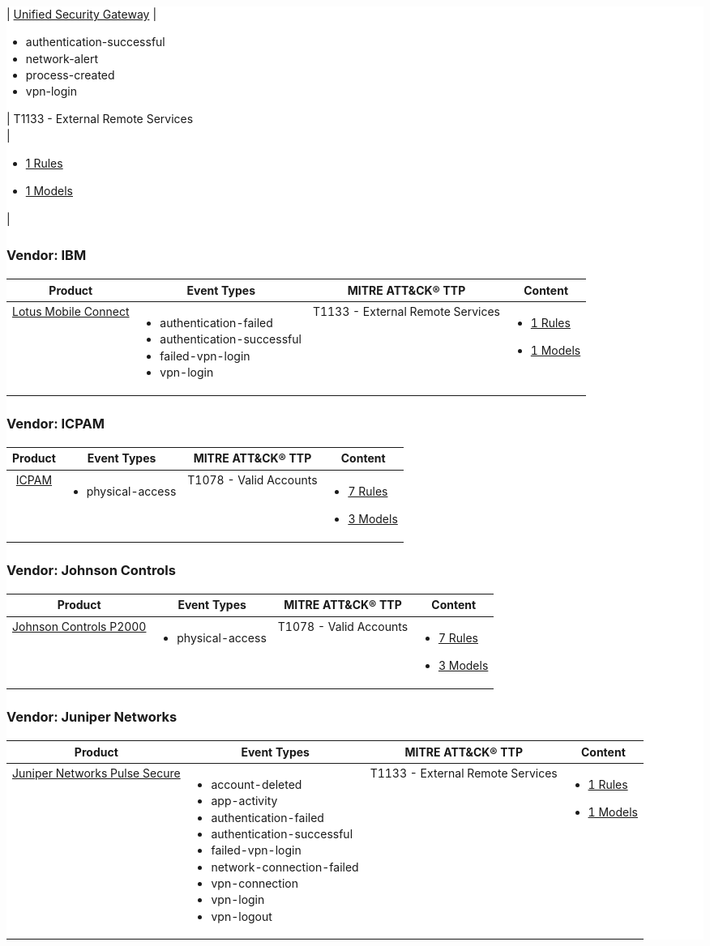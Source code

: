 | [Unified Security Gateway](../DataSources/Huawei/Unified_Security_Gateway/ds_huawei_unified_security_gateway.md) | <ul><li>authentication-successful</li><li>network-alert</li><li>process-created</li><li>vpn-login</li></li></ul> | T1133 - External Remote Services<br> | [<ul><li>1 Rules</li></ul><ul><li>1 Models</li></ul>](../DataSources/Huawei/Unified_Security_Gateway/RM/r_m_huawei_unified_security_gateway_Physical_Security.md) |
### Vendor: IBM
|                                            Product                                             | Event Types                                                                                                               | MITRE ATT&CK® TTP                    | Content                                                                                                                                             |
|:----------------------------------------------------------------------------------------------:| ------------------------------------------------------------------------------------------------------------------------- | ------------------------------------ | --------------------------------------------------------------------------------------------------------------------------------------------------- |
| [Lotus Mobile Connect](../DataSources/IBM/Lotus_Mobile_Connect/ds_ibm_lotus_mobile_connect.md) | <ul><li>authentication-failed</li><li>authentication-successful</li><li>failed-vpn-login</li><li>vpn-login</li></li></ul> | T1133 - External Remote Services<br> | [<ul><li>1 Rules</li></ul><ul><li>1 Models</li></ul>](../DataSources/IBM/Lotus_Mobile_Connect/RM/r_m_ibm_lotus_mobile_connect_Physical_Security.md) |
### Vendor: ICPAM
|                        Product                        | Event Types                            | MITRE ATT&CK® TTP          | Content                                                                                                                   |
|:-----------------------------------------------------:| -------------------------------------- | -------------------------- | ------------------------------------------------------------------------------------------------------------------------- |
| [ICPAM](../DataSources/ICPAM/ICPAM/ds_icpam_icpam.md) | <ul><li>physical-access</li></li></ul> | T1078 - Valid Accounts<br> | [<ul><li>7 Rules</li></ul><ul><li>3 Models</li></ul>](../DataSources/ICPAM/ICPAM/RM/r_m_icpam_icpam_Physical_Security.md) |
### Vendor: Johnson Controls
|                                                            Product                                                             | Event Types                            | MITRE ATT&CK® TTP          | Content                                                                                                                                                                           |
|:------------------------------------------------------------------------------------------------------------------------------:| -------------------------------------- | -------------------------- | --------------------------------------------------------------------------------------------------------------------------------------------------------------------------------- |
| [Johnson Controls P2000](../DataSources/Johnson_Controls/Johnson_Controls_P2000/ds_johnson_controls_johnson_controls_p2000.md) | <ul><li>physical-access</li></li></ul> | T1078 - Valid Accounts<br> | [<ul><li>7 Rules</li></ul><ul><li>3 Models</li></ul>](../DataSources/Johnson_Controls/Johnson_Controls_P2000/RM/r_m_johnson_controls_johnson_controls_p2000_Physical_Security.md) |
### Vendor: Juniper Networks
|                                                                       Product                                                                       | Event Types                                                                                                                                                                                                                                                               | MITRE ATT&CK® TTP                    | Content                                                                                                                                                                                         |
|:---------------------------------------------------------------------------------------------------------------------------------------------------:| ------------------------------------------------------------------------------------------------------------------------------------------------------------------------------------------------------------------------------------------------------------------------- | ------------------------------------ | ----------------------------------------------------------------------------------------------------------------------------------------------------------------------------------------------- |
| [Juniper Networks Pulse Secure](../DataSources/Juniper_Networks/Juniper_Networks_Pulse_Secure/ds_juniper_networks_juniper_networks_pulse_secure.md) | <ul><li>account-deleted</li><li>app-activity</li><li>authentication-failed</li><li>authentication-successful</li><li>failed-vpn-login</li><li>network-connection-failed</li><li>vpn-connection</li><li>vpn-login</li><li>vpn-logout</li></li></ul>                        | T1133 - External Remote Services<br> | [<ul><li>1 Rules</li></ul><ul><li>1 Models</li></ul>](../DataSources/Juniper_Networks/Juniper_Networks_Pulse_Secure/RM/r_m_juniper_networks_juniper_networks_pulse_secure_Physical_Security.md) |